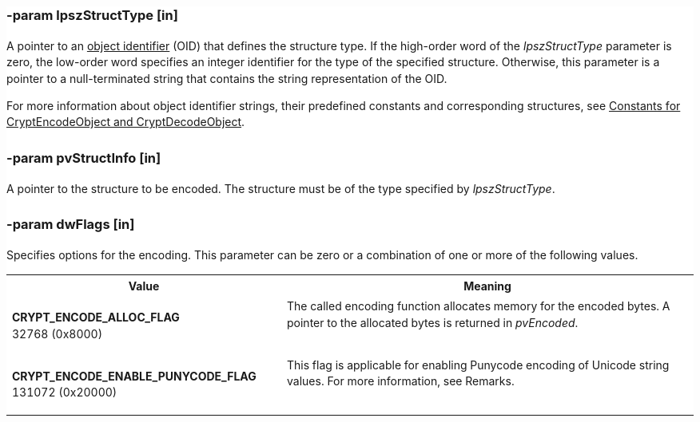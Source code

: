 

### -param lpszStructType [in]

A pointer to an <a href="https://docs.microsoft.com/windows/desktop/SecGloss/o-gly">object identifier</a> (OID) that defines the structure type. If the high-order word of the <i>lpszStructType</i> parameter is zero, the low-order word specifies an integer identifier for the type of the specified structure. Otherwise, this parameter is a pointer to a null-terminated string that contains the string representation of the OID.

For more information about object identifier strings, their predefined constants and corresponding structures, see 
<a href="https://docs.microsoft.com/windows/desktop/SecCrypto/constants-for-cryptencodeobject-and-cryptdecodeobject">Constants for CryptEncodeObject and CryptDecodeObject</a>.


### -param pvStructInfo [in]

A pointer to the structure to be encoded. The structure must be of the type specified by <i>lpszStructType</i>.


### -param dwFlags [in]

Specifies options for the encoding. This parameter can be zero or a combination of one or more of the following values.

<table>
<tr>
<th>Value</th>
<th>Meaning</th>
</tr>
<tr>
<td width="40%"><a id="CRYPT_ENCODE_ALLOC_FLAG"></a><a id="crypt_encode_alloc_flag"></a><dl>
<dt><b>CRYPT_ENCODE_ALLOC_FLAG</b></dt>
<dt>32768 (0x8000)</dt>
</dl>
</td>
<td width="60%">
The called encoding function allocates memory for the encoded bytes. A pointer to the allocated bytes is returned in <i>pvEncoded</i>.

</td>
</tr>
<tr>
<td width="40%"><a id="CRYPT_ENCODE_ENABLE_PUNYCODE_FLAG"></a><a id="crypt_encode_enable_punycode_flag"></a><dl>
<dt><b>CRYPT_ENCODE_ENABLE_PUNYCODE_FLAG</b></dt>
<dt>131072 (0x20000)</dt>
</dl>
</td>
<td width="60%">
This flag is applicable for enabling Punycode encoding of Unicode string values. For more information, see Remarks.
